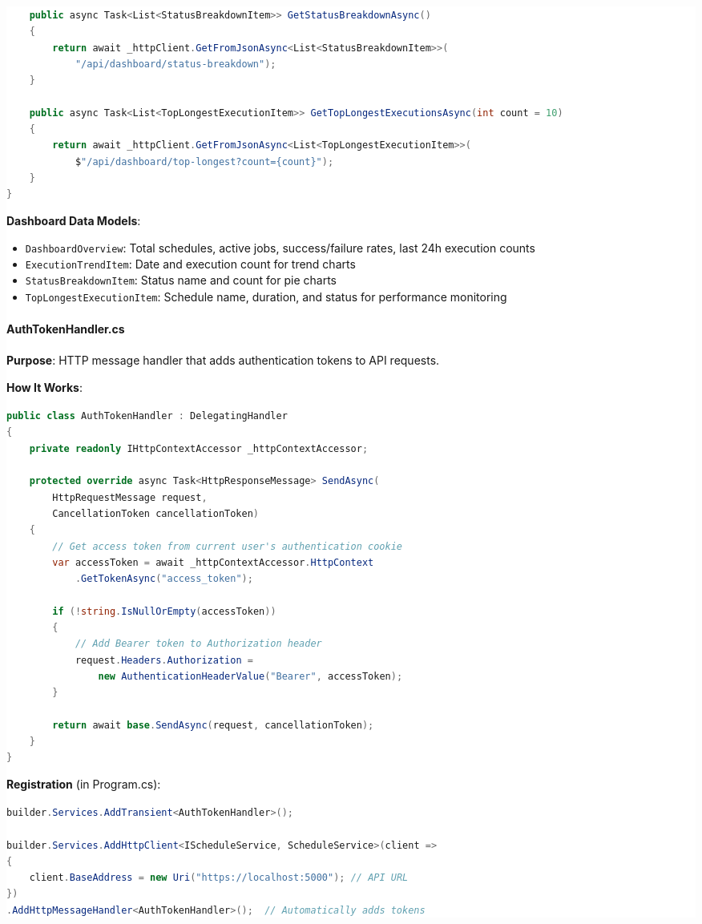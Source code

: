 ```csharp
    public async Task<List<StatusBreakdownItem>> GetStatusBreakdownAsync()
    {
        return await _httpClient.GetFromJsonAsync<List<StatusBreakdownItem>>(
            "/api/dashboard/status-breakdown");
    }
    
    public async Task<List<TopLongestExecutionItem>> GetTopLongestExecutionsAsync(int count = 10)
    {
        return await _httpClient.GetFromJsonAsync<List<TopLongestExecutionItem>>(
            $"/api/dashboard/top-longest?count={count}");
    }
}
```

**Dashboard Data Models**:
- `DashboardOverview`: Total schedules, active jobs, success/failure rates, last 24h execution counts
- `ExecutionTrendItem`: Date and execution count for trend charts
- `StatusBreakdownItem`: Status name and count for pie charts
- `TopLongestExecutionItem`: Schedule name, duration, and status for performance monitoring

#### AuthTokenHandler.cs
**Purpose**: HTTP message handler that adds authentication tokens to API requests.

**How It Works**:
```csharp
public class AuthTokenHandler : DelegatingHandler
{
    private readonly IHttpContextAccessor _httpContextAccessor;
    
    protected override async Task<HttpResponseMessage> SendAsync(
        HttpRequestMessage request, 
        CancellationToken cancellationToken)
    {
        // Get access token from current user's authentication cookie
        var accessToken = await _httpContextAccessor.HttpContext
            .GetTokenAsync("access_token");
        
        if (!string.IsNullOrEmpty(accessToken))
        {
            // Add Bearer token to Authorization header
            request.Headers.Authorization = 
                new AuthenticationHeaderValue("Bearer", accessToken);
        }
        
        return await base.SendAsync(request, cancellationToken);
    }
}
```

**Registration** (in Program.cs):
```csharp
builder.Services.AddTransient<AuthTokenHandler>();

builder.Services.AddHttpClient<IScheduleService, ScheduleService>(client =>
{
    client.BaseAddress = new Uri("https://localhost:5000"); // API URL
})
.AddHttpMessageHandler<AuthTokenHandler>();  // Automatically adds tokens
```
